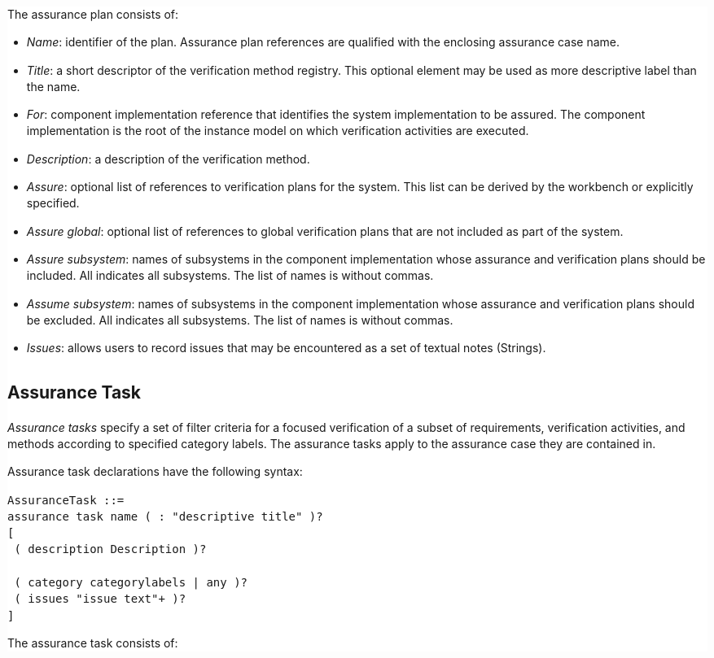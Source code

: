 
The assurance plan consists of:



* *Name*: identifier of the plan. Assurance plan references are qualified with the enclosing assurance case name.  


* *Title*: a short descriptor of the verification method registry. This optional element may be used as more descriptive label than the name.


* *For*: component implementation reference that identifies the system implementation to be assured. The component implementation is the root of the instance model on which verification activities are executed.  


* *Description*: a description of the verification method. 


* *Assure*: optional list of references to verification plans for the system. This list can be derived by the workbench or explicitly specified.


* *Assure global*: optional list of references to global verification plans that are not included as part of the system.  


* *Assure subsystem*: names of subsystems in the component implementation whose assurance and verification plans should be included. All indicates all subsystems. The list of names is without commas.


* *Assume subsystem*: names of subsystems in the component implementation whose assurance and verification plans should be excluded. All indicates all subsystems. The list of names is without commas.


* *Issues*: allows users to record issues that may be encountered as a set of textual notes (Strings).


## Assurance Task

*Assurance tasks* specify a set of filter criteria for a focused verification of a subset of requirements, verification activities, and methods according to specified category labels. The assurance tasks apply to the assurance case they are contained in.

Assurance task declarations have the following syntax:


<pre>
AssuranceTask ::=
assurance task name ( : "descriptive title" )?
[
 ( description Description )? 

 ( category categorylabels | any )?
 ( issues "issue text"+ )?      
]
</pre>

The assurance task consists of:
